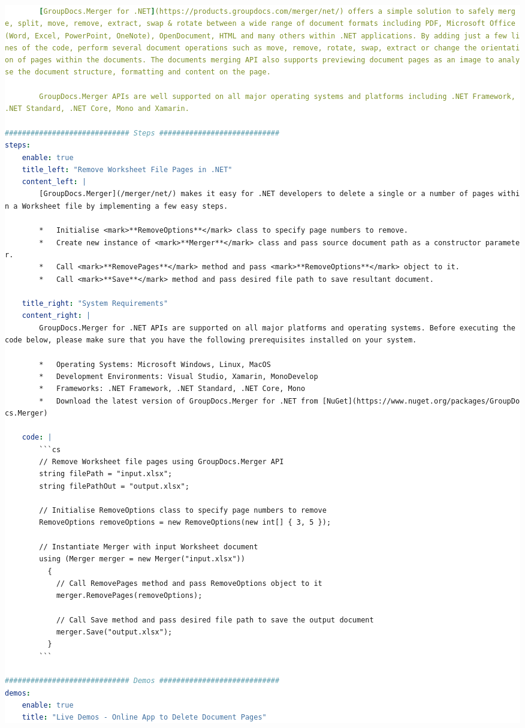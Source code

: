 ```yaml
        [GroupDocs.Merger for .NET](https://products.groupdocs.com/merger/net/) offers a simple solution to safely merge, split, move, remove, extract, swap & rotate between a wide range of document formats including PDF, Microsoft Office (Word, Excel, PowerPoint, OneNote), OpenDocument, HTML and many others within .NET applications. By adding just a few lines of the code, perform several document operations such as move, remove, rotate, swap, extract or change the orientation of pages within the documents. The documents merging API also supports previewing document pages as an image to analyse the document structure, formatting and content on the page.
        
        GroupDocs.Merger APIs are well supported on all major operating systems and platforms including .NET Framework, .NET Standard, .NET Core, Mono and Xamarin.

############################# Steps ############################
steps:
    enable: true
    title_left: "Remove Worksheet File Pages in .NET"
    content_left: |
        [GroupDocs.Merger](/merger/net/) makes it easy for .NET developers to delete a single or a number of pages within a Worksheet file by implementing a few easy steps.

        *   Initialise <mark>**RemoveOptions**</mark> class to specify page numbers to remove.
        *   Create new instance of <mark>**Merger**</mark> class and pass source document path as a constructor parameter.
        *   Call <mark>**RemovePages**</mark> method and pass <mark>**RemoveOptions**</mark> object to it.
        *   Call <mark>**Save**</mark> method and pass desired file path to save resultant document.
        
    title_right: "System Requirements"
    content_right: |
        GroupDocs.Merger for .NET APIs are supported on all major platforms and operating systems. Before executing the code below, please make sure that you have the following prerequisites installed on your system.

        *   Operating Systems: Microsoft Windows, Linux, MacOS
        *   Development Environments: Visual Studio, Xamarin, MonoDevelop
        *   Frameworks: .NET Framework, .NET Standard, .NET Core, Mono
        *   Download the latest version of GroupDocs.Merger for .NET from [NuGet](https://www.nuget.org/packages/GroupDocs.Merger)
        
    code: |
        ```cs
        // Remove Worksheet file pages using GroupDocs.Merger API
        string filePath = "input.xlsx";
        string filePathOut = "output.xlsx";

        // Initialise RemoveOptions class to specify page numbers to remove
        RemoveOptions removeOptions = new RemoveOptions(new int[] { 3, 5 });

        // Instantiate Merger with input Worksheet document
        using (Merger merger = new Merger("input.xlsx"))
          {
            // Call RemovePages method and pass RemoveOptions object to it
            merger.RemovePages(removeOptions);
            
            // Call Save method and pass desired file path to save the output document
            merger.Save("output.xlsx");
          }
        ```

############################# Demos ############################
demos:
    enable: true
    title: "Live Demos - Online App to Delete Document Pages"
```